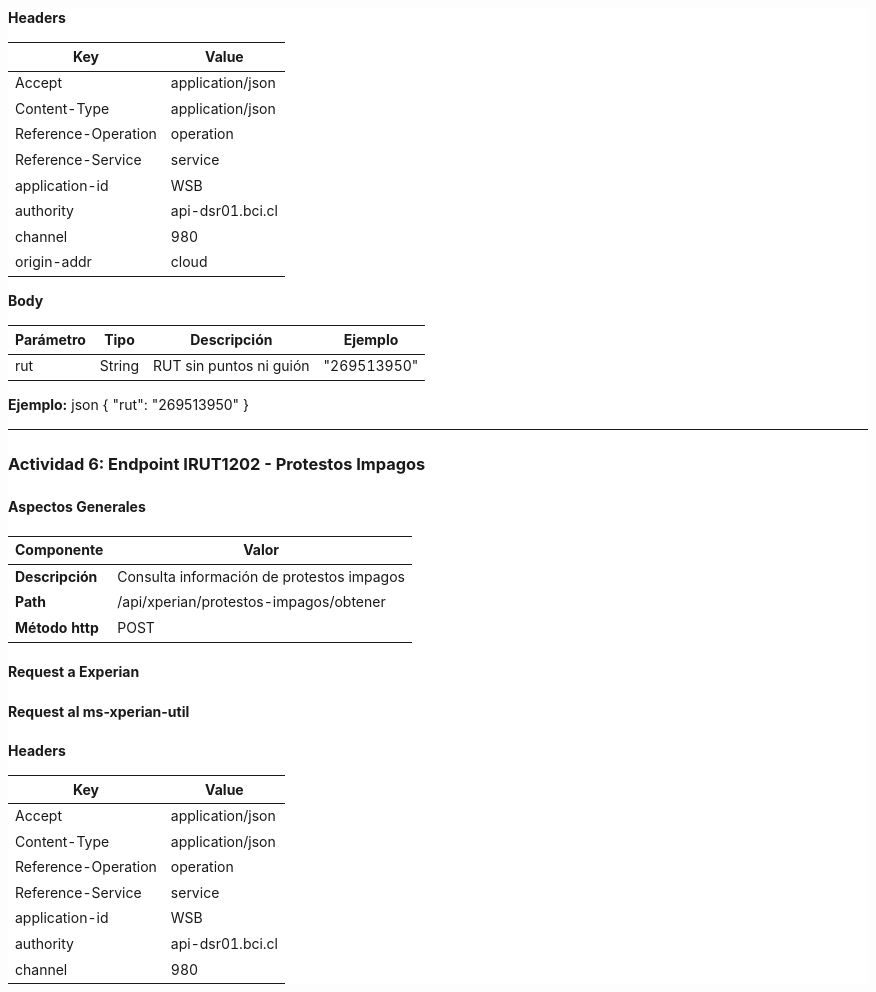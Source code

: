 **Headers**

| **Key** | **Value** |
| --- | --- |
| Accept | application/json |
| Content-Type | application/json |
| Reference-Operation | operation |
| Reference-Service | service |
| application-id | WSB |
| authority | api-dsr01.bci.cl |
| channel | 980 |
| origin-addr | cloud |

**Body**

| **Parámetro** | **Tipo** | **Descripción** | **Ejemplo** |
| --- | --- | --- | --- |
| rut | String | RUT sin puntos ni guión | "269513950" |

**Ejemplo:**
json
{
    "rut": "269513950"
}



---

### Actividad 6: Endpoint IRUT1202 - Protestos Impagos

#### Aspectos Generales

| **Componente** | **Valor** |
| --- | --- |
| **Descripción** | Consulta información de protestos impagos |
| **Path** | /api/xperian/protestos-impagos/obtener |
| **Método http** | POST |

#### Request a Experian

#### Request al ms-xperian-util

**Headers**

| **Key** | **Value** |
| --- | --- |
| Accept | application/json |
| Content-Type | application/json |
| Reference-Operation | operation |
| Reference-Service | service |
| application-id | WSB |
| authority | api-dsr01.bci.cl |
| channel | 980 |